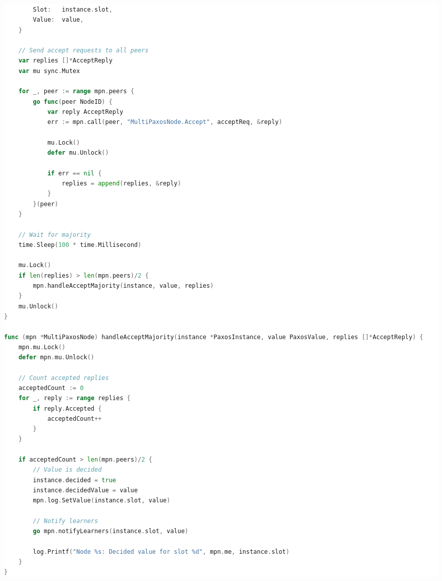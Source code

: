 ```go
        Slot:   instance.slot,
        Value:  value,
    }
    
    // Send accept requests to all peers
    var replies []*AcceptReply
    var mu sync.Mutex
    
    for _, peer := range mpn.peers {
        go func(peer NodeID) {
            var reply AcceptReply
            err := mpn.call(peer, "MultiPaxosNode.Accept", acceptReq, &reply)
            
            mu.Lock()
            defer mu.Unlock()
            
            if err == nil {
                replies = append(replies, &reply)
            }
        }(peer)
    }
    
    // Wait for majority
    time.Sleep(100 * time.Millisecond)
    
    mu.Lock()
    if len(replies) > len(mpn.peers)/2 {
        mpn.handleAcceptMajority(instance, value, replies)
    }
    mu.Unlock()
}

func (mpn *MultiPaxosNode) handleAcceptMajority(instance *PaxosInstance, value PaxosValue, replies []*AcceptReply) {
    mpn.mu.Lock()
    defer mpn.mu.Unlock()
    
    // Count accepted replies
    acceptedCount := 0
    for _, reply := range replies {
        if reply.Accepted {
            acceptedCount++
        }
    }
    
    if acceptedCount > len(mpn.peers)/2 {
        // Value is decided
        instance.decided = true
        instance.decidedValue = value
        mpn.log.SetValue(instance.slot, value)
        
        // Notify learners
        go mpn.notifyLearners(instance.slot, value)
        
        log.Printf("Node %s: Decided value for slot %d", mpn.me, instance.slot)
    }
}
```
